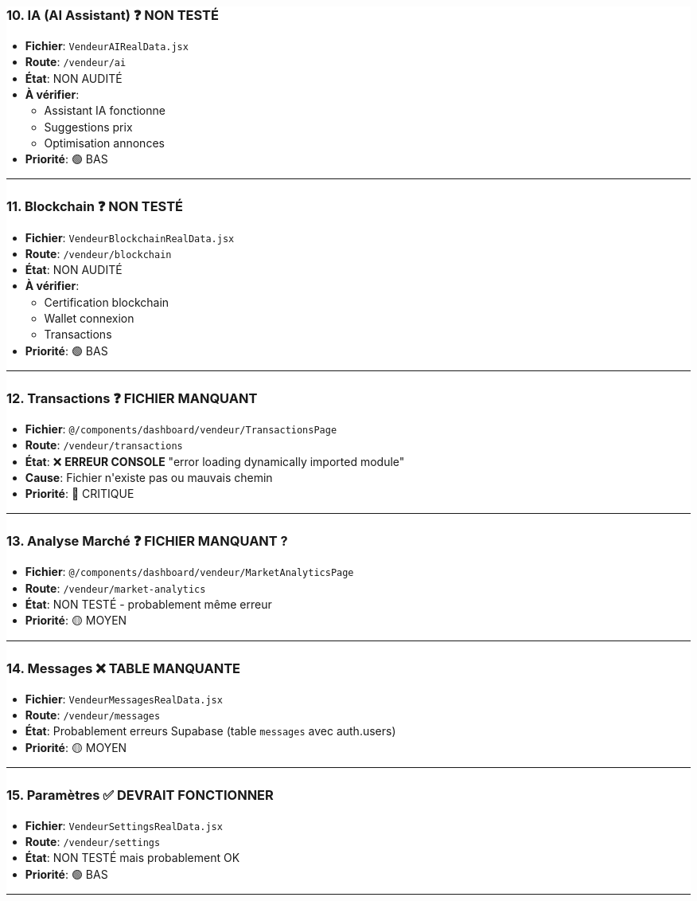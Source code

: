 
### 10. **IA (AI Assistant)** ❓ NON TESTÉ
- **Fichier**: `VendeurAIRealData.jsx`
- **Route**: `/vendeur/ai`
- **État**: NON AUDITÉ
- **À vérifier**:
  - Assistant IA fonctionne
  - Suggestions prix
  - Optimisation annonces
- **Priorité**: 🟢 BAS

---

### 11. **Blockchain** ❓ NON TESTÉ
- **Fichier**: `VendeurBlockchainRealData.jsx`
- **Route**: `/vendeur/blockchain`
- **État**: NON AUDITÉ
- **À vérifier**:
  - Certification blockchain
  - Wallet connexion
  - Transactions
- **Priorité**: 🟢 BAS

---

### 12. **Transactions** ❓ FICHIER MANQUANT
- **Fichier**: `@/components/dashboard/vendeur/TransactionsPage`
- **Route**: `/vendeur/transactions`
- **État**: ❌ **ERREUR CONSOLE** "error loading dynamically imported module"
- **Cause**: Fichier n'existe pas ou mauvais chemin
- **Priorité**: 🔴 CRITIQUE

---

### 13. **Analyse Marché** ❓ FICHIER MANQUANT ?
- **Fichier**: `@/components/dashboard/vendeur/MarketAnalyticsPage`
- **Route**: `/vendeur/market-analytics`
- **État**: NON TESTÉ - probablement même erreur
- **Priorité**: 🟡 MOYEN

---

### 14. **Messages** ❌ TABLE MANQUANTE
- **Fichier**: `VendeurMessagesRealData.jsx`
- **Route**: `/vendeur/messages`
- **État**: Probablement erreurs Supabase (table `messages` avec auth.users)
- **Priorité**: 🟡 MOYEN

---

### 15. **Paramètres** ✅ DEVRAIT FONCTIONNER
- **Fichier**: `VendeurSettingsRealData.jsx`
- **Route**: `/vendeur/settings`
- **État**: NON TESTÉ mais probablement OK
- **Priorité**: 🟢 BAS

---